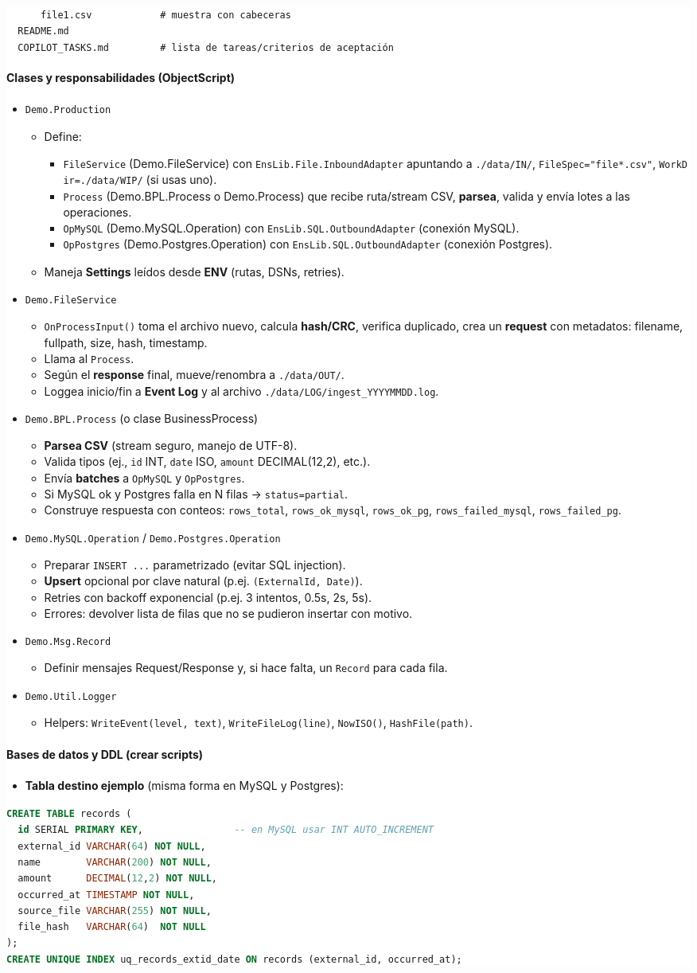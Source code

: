 ```
      file1.csv            # muestra con cabeceras
  README.md
  COPILOT_TASKS.md         # lista de tareas/criterios de aceptación
```

#### Clases y responsabilidades (ObjectScript)

* `Demo.Production`

  * Define:

    * `FileService` (Demo.FileService) con `EnsLib.File.InboundAdapter` apuntando a `./data/IN/`, `FileSpec="file*.csv"`, `WorkDir=./data/WIP/` (si usas uno).
    * `Process` (Demo.BPL.Process o Demo.Process) que recibe ruta/stream CSV, **parsea**, valida y envía lotes a las operaciones.
    * `OpMySQL` (Demo.MySQL.Operation) con `EnsLib.SQL.OutboundAdapter` (conexión MySQL).
    * `OpPostgres` (Demo.Postgres.Operation) con `EnsLib.SQL.OutboundAdapter` (conexión Postgres).
  * Maneja **Settings** leídos desde **ENV** (rutas, DSNs, retries).

* `Demo.FileService`

  * `OnProcessInput()` toma el archivo nuevo, calcula **hash/CRC**, verifica duplicado, crea un **request** con metadatos: filename, fullpath, size, hash, timestamp.
  * Llama al `Process`.
  * Según el **response** final, mueve/renombra a `./data/OUT/`.
  * Loggea inicio/fin a **Event Log** y al archivo `./data/LOG/ingest_YYYYMMDD.log`.

* `Demo.BPL.Process` (o clase BusinessProcess)

  * **Parsea CSV** (stream seguro, manejo de UTF-8).
  * Valida tipos (ej., `id` INT, `date` ISO, `amount` DECIMAL(12,2), etc.).
  * Envía **batches** a `OpMySQL` y `OpPostgres`.
  * Si MySQL ok y Postgres falla en N filas → `status=partial`.
  * Construye respuesta con conteos: `rows_total`, `rows_ok_mysql`, `rows_ok_pg`, `rows_failed_mysql`, `rows_failed_pg`.

* `Demo.MySQL.Operation` / `Demo.Postgres.Operation`

  * Preparar `INSERT ...` parametrizado (evitar SQL injection).
  * **Upsert** opcional por clave natural (p.ej. `(ExternalId, Date)`).
  * Retries con backoff exponencial (p.ej. 3 intentos, 0.5s, 2s, 5s).
  * Errores: devolver lista de filas que no se pudieron insertar con motivo.

* `Demo.Msg.Record`

  * Definir mensajes Request/Response y, si hace falta, un `Record` para cada fila.

* `Demo.Util.Logger`

  * Helpers: `WriteEvent(level, text)`, `WriteFileLog(line)`, `NowISO()`, `HashFile(path)`.

#### Bases de datos y DDL (crear scripts)

* **Tabla destino ejemplo** (misma forma en MySQL y Postgres):

```sql
CREATE TABLE records (
  id SERIAL PRIMARY KEY,                -- en MySQL usar INT AUTO_INCREMENT
  external_id VARCHAR(64) NOT NULL,
  name        VARCHAR(200) NOT NULL,
  amount      DECIMAL(12,2) NOT NULL,
  occurred_at TIMESTAMP NOT NULL,
  source_file VARCHAR(255) NOT NULL,
  file_hash   VARCHAR(64)  NOT NULL
);
CREATE UNIQUE INDEX uq_records_extid_date ON records (external_id, occurred_at);
```

